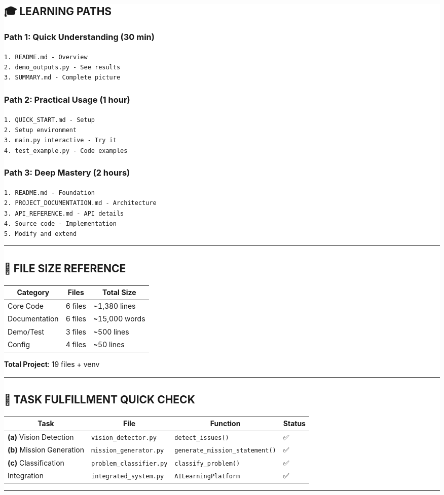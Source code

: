 
## 🎓 LEARNING PATHS

### Path 1: Quick Understanding (30 min)

```
1. README.md - Overview
2. demo_outputs.py - See results
3. SUMMARY.md - Complete picture
```

### Path 2: Practical Usage (1 hour)

```
1. QUICK_START.md - Setup
2. Setup environment
3. main.py interactive - Try it
4. test_example.py - Code examples
```

### Path 3: Deep Mastery (2 hours)

```
1. README.md - Foundation
2. PROJECT_DOCUMENTATION.md - Architecture
3. API_REFERENCE.md - API details
4. Source code - Implementation
5. Modify and extend
```

---

## 📝 FILE SIZE REFERENCE

| Category      | Files   | Total Size    |
| ------------- | ------- | ------------- |
| Core Code     | 6 files | ~1,380 lines  |
| Documentation | 6 files | ~15,000 words |
| Demo/Test     | 3 files | ~500 lines    |
| Config        | 4 files | ~50 lines     |

**Total Project**: 19 files + venv

---

## 🎯 TASK FULFILLMENT QUICK CHECK

| Task                       | File                    | Function                       | Status |
| -------------------------- | ----------------------- | ------------------------------ | ------ |
| **(a)** Vision Detection   | `vision_detector.py`    | `detect_issues()`              | ✅     |
| **(b)** Mission Generation | `mission_generator.py`  | `generate_mission_statement()` | ✅     |
| **(c)** Classification     | `problem_classifier.py` | `classify_problem()`           | ✅     |
| Integration                | `integrated_system.py`  | `AILearningPlatform`           | ✅     |

---